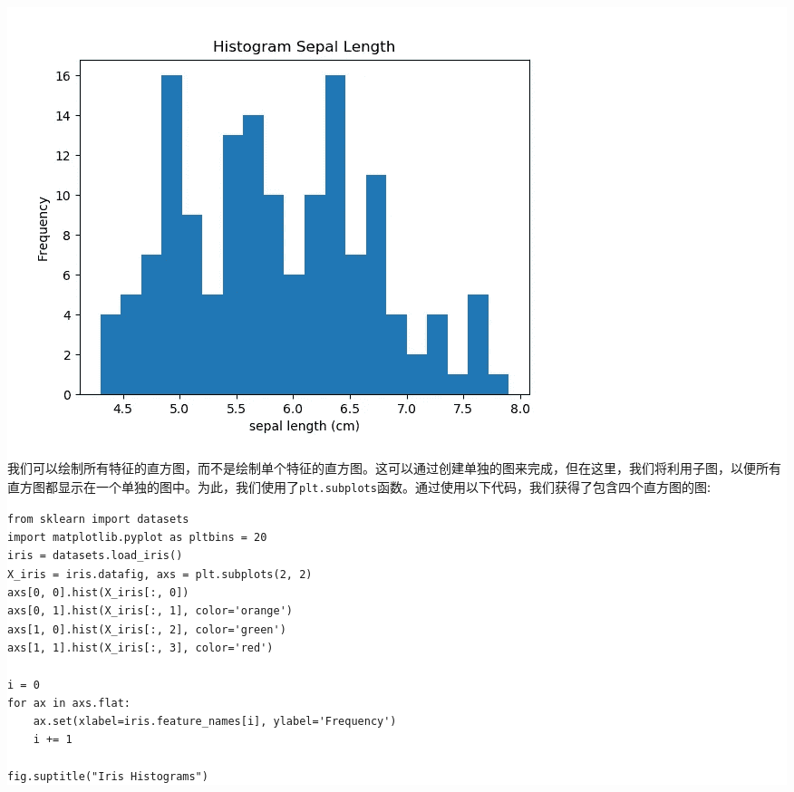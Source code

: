 ![](img/b62c9d02f261e83d046eca6f15c8fc76.png)

我们可以绘制所有特征的直方图，而不是绘制单个特征的直方图。这可以通过创建单独的图来完成，但在这里，我们将利用子图，以便所有直方图都显示在一个单独的图中。为此，我们使用了`plt.subplots`函数。通过使用以下代码，我们获得了包含四个直方图的图:

```
from sklearn import datasets
import matplotlib.pyplot as pltbins = 20
iris = datasets.load_iris()
X_iris = iris.datafig, axs = plt.subplots(2, 2)
axs[0, 0].hist(X_iris[:, 0])
axs[0, 1].hist(X_iris[:, 1], color='orange')
axs[1, 0].hist(X_iris[:, 2], color='green')
axs[1, 1].hist(X_iris[:, 3], color='red')

i = 0
for ax in axs.flat:
    ax.set(xlabel=iris.feature_names[i], ylabel='Frequency')
    i += 1

fig.suptitle("Iris Histograms")
```
